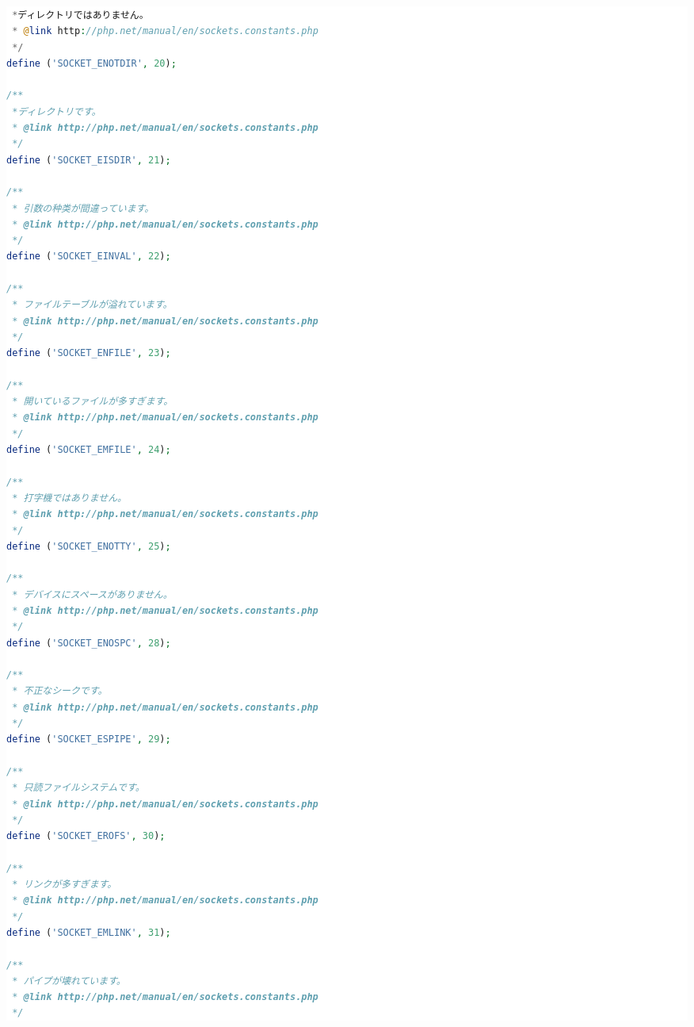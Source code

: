 ```php
 *ディレクトリではありません。
 * @link http://php.net/manual/en/sockets.constants.php
 */
define ('SOCKET_ENOTDIR', 20);

/**
 *ディレクトリです。
 * @link http://php.net/manual/en/sockets.constants.php
 */
define ('SOCKET_EISDIR', 21);

/**
 * 引数の种类が間違っています。
 * @link http://php.net/manual/en/sockets.constants.php
 */
define ('SOCKET_EINVAL', 22);

/**
 * ファイルテーブルが溢れています。
 * @link http://php.net/manual/en/sockets.constants.php
 */
define ('SOCKET_ENFILE', 23);

/**
 * 開いているファイルが多すぎます。
 * @link http://php.net/manual/en/sockets.constants.php
 */
define ('SOCKET_EMFILE', 24);

/**
 * 打字機ではありません。
 * @link http://php.net/manual/en/sockets.constants.php
 */
define ('SOCKET_ENOTTY', 25);

/**
 * デバイスにスペースがありません。
 * @link http://php.net/manual/en/sockets.constants.php
 */
define ('SOCKET_ENOSPC', 28);

/**
 * 不正なシークです。
 * @link http://php.net/manual/en/sockets.constants.php
 */
define ('SOCKET_ESPIPE', 29);

/**
 * 只読ファイルシステムです。
 * @link http://php.net/manual/en/sockets.constants.php
 */
define ('SOCKET_EROFS', 30);

/**
 * リンクが多すぎます。
 * @link http://php.net/manual/en/sockets.constants.php
 */
define ('SOCKET_EMLINK', 31);

/**
 * パイプが壊れています。
 * @link http://php.net/manual/en/sockets.constants.php
 */
```